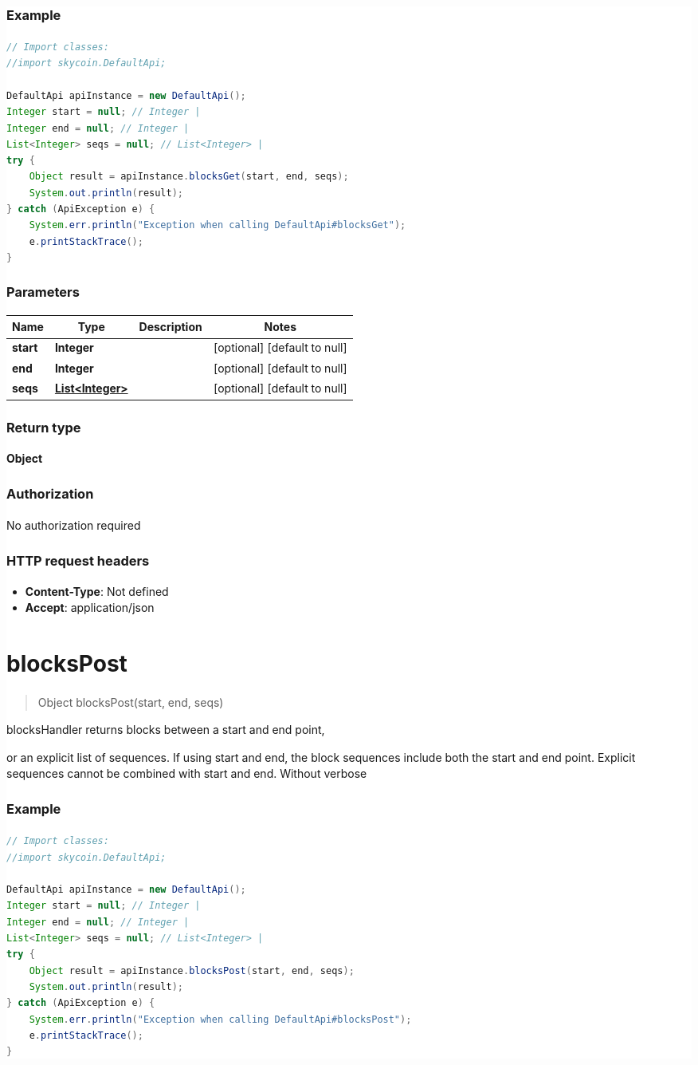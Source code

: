 ### Example
```java
// Import classes:
//import skycoin.DefaultApi;

DefaultApi apiInstance = new DefaultApi();
Integer start = null; // Integer | 
Integer end = null; // Integer | 
List<Integer> seqs = null; // List<Integer> | 
try {
    Object result = apiInstance.blocksGet(start, end, seqs);
    System.out.println(result);
} catch (ApiException e) {
    System.err.println("Exception when calling DefaultApi#blocksGet");
    e.printStackTrace();
}
```

### Parameters

Name | Type | Description  | Notes
------------- | ------------- | ------------- | -------------
 **start** | **Integer**|  | [optional] [default to null]
 **end** | **Integer**|  | [optional] [default to null]
 **seqs** | [**List&lt;Integer&gt;**](Integer.md)|  | [optional] [default to null]

### Return type

**Object**

### Authorization

No authorization required

### HTTP request headers

 - **Content-Type**: Not defined
 - **Accept**: application/json

<a name="blocksPost"></a>
# **blocksPost**
> Object blocksPost(start, end, seqs)

blocksHandler returns blocks between a start and end point,

or an explicit list of sequences. If using start and end, the block sequences include both the start and end point. Explicit sequences cannot be combined with start and end. Without verbose

### Example
```java
// Import classes:
//import skycoin.DefaultApi;

DefaultApi apiInstance = new DefaultApi();
Integer start = null; // Integer | 
Integer end = null; // Integer | 
List<Integer> seqs = null; // List<Integer> | 
try {
    Object result = apiInstance.blocksPost(start, end, seqs);
    System.out.println(result);
} catch (ApiException e) {
    System.err.println("Exception when calling DefaultApi#blocksPost");
    e.printStackTrace();
}
```
